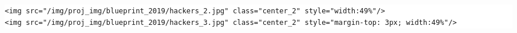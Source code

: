 	<img src="/img/proj_img/blueprint_2019/hackers_2.jpg" class="center_2" style="width:49%"/>
	<img src="/img/proj_img/blueprint_2019/hackers_3.jpg" class="center_2" style="margin-top: 3px; width:49%"/>